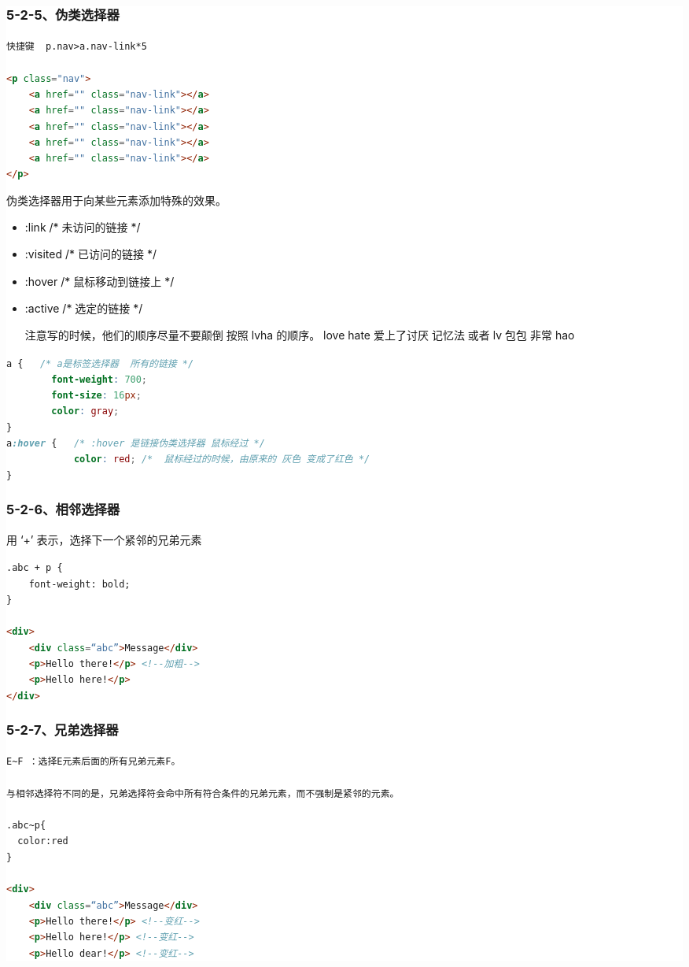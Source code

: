 ### 5-2-5、伪类选择器

```html
快捷键  p.nav>a.nav-link*5
    
<p class="nav">
    <a href="" class="nav-link"></a>
    <a href="" class="nav-link"></a>
    <a href="" class="nav-link"></a>
    <a href="" class="nav-link"></a>
    <a href="" class="nav-link"></a>
</p>
```

伪类选择器用于向某些元素添加特殊的效果。

- :link      /* 未访问的链接 */
- :visited   /* 已访问的链接 */
- :hover     /* 鼠标移动到链接上 */
- :active    /* 选定的链接 */

   注意写的时候，他们的顺序尽量不要颠倒  按照  lvha 的顺序。   love   hate  爱上了讨厌 记忆法    或者   lv 包包 非常 hao 

```css
a {   /* a是标签选择器  所有的链接 */
        font-weight: 700;
        font-size: 16px;
        color: gray;
}
a:hover {   /* :hover 是链接伪类选择器 鼠标经过 */
			color: red; /*  鼠标经过的时候，由原来的 灰色 变成了红色 */
}
```

### 5-2-6、相邻选择器

用 ‘+’ 表示，选择下一个紧邻的兄弟元素

```html
.abc + p {
	font-weight: bold;
}
 
<div>
	<div class=“abc”>Message</div>
	<p>Hello there!</p> <!--加粗-->
	<p>Hello here!</p>
</div>

```

### 5-2-7、兄弟选择器

```html
E~F ：选择E元素后面的所有兄弟元素F。 

与相邻选择符不同的是，兄弟选择符会命中所有符合条件的兄弟元素，而不强制是紧邻的元素。

.abc~p{
  color:red
}

<div>
	<div class=“abc”>Message</div>
	<p>Hello there!</p> <!--变红-->
	<p>Hello here!</p> <!--变红-->
    <p>Hello dear!</p> <!--变红-->
```